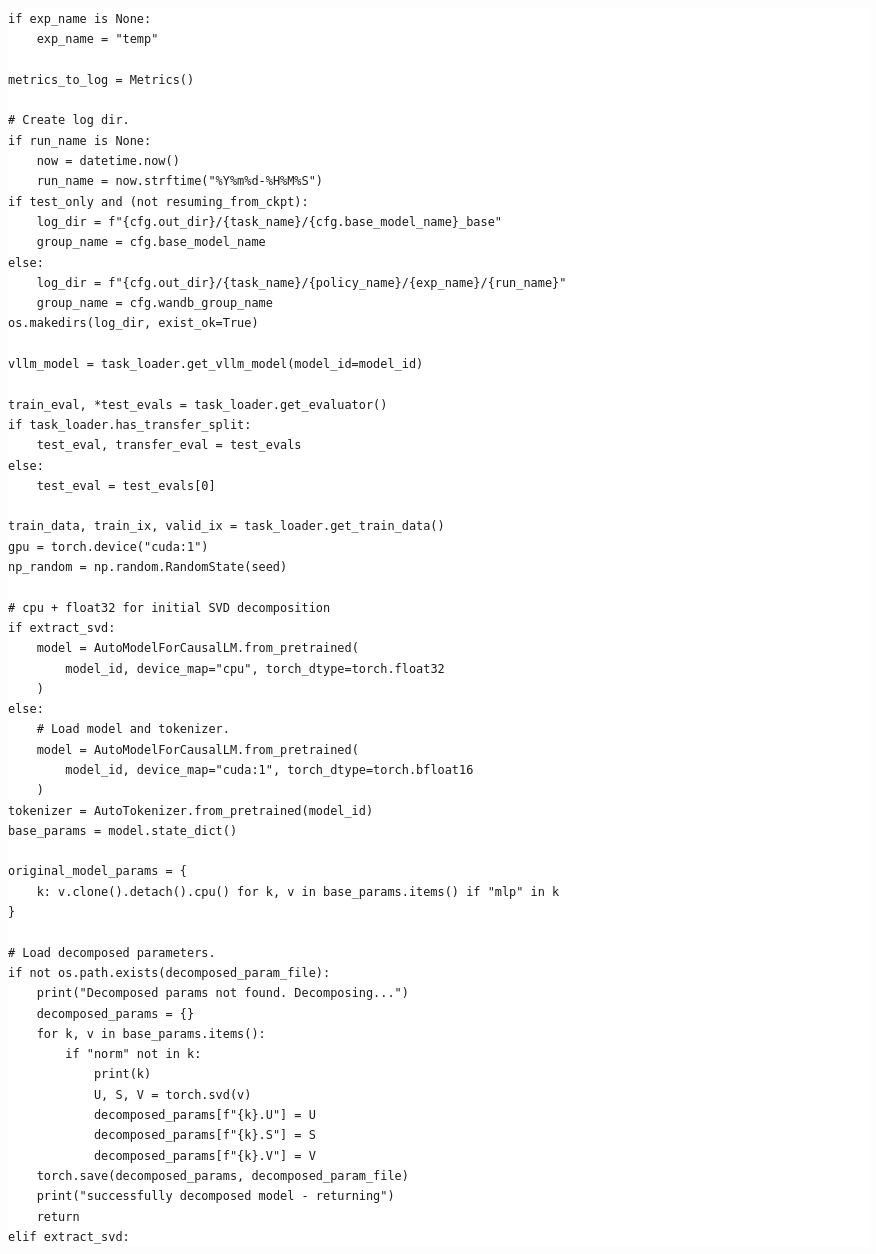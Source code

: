     if exp_name is None:
        exp_name = "temp"

    metrics_to_log = Metrics()

    # Create log dir.
    if run_name is None:
        now = datetime.now()
        run_name = now.strftime("%Y%m%d-%H%M%S")
    if test_only and (not resuming_from_ckpt):
        log_dir = f"{cfg.out_dir}/{task_name}/{cfg.base_model_name}_base"
        group_name = cfg.base_model_name
    else:
        log_dir = f"{cfg.out_dir}/{task_name}/{policy_name}/{exp_name}/{run_name}"
        group_name = cfg.wandb_group_name
    os.makedirs(log_dir, exist_ok=True)

    vllm_model = task_loader.get_vllm_model(model_id=model_id)

    train_eval, *test_evals = task_loader.get_evaluator()
    if task_loader.has_transfer_split:
        test_eval, transfer_eval = test_evals
    else:
        test_eval = test_evals[0]

    train_data, train_ix, valid_ix = task_loader.get_train_data()
    gpu = torch.device("cuda:1")
    np_random = np.random.RandomState(seed)

    # cpu + float32 for initial SVD decomposition
    if extract_svd:
        model = AutoModelForCausalLM.from_pretrained(
            model_id, device_map="cpu", torch_dtype=torch.float32
        )
    else:
        # Load model and tokenizer.
        model = AutoModelForCausalLM.from_pretrained(
            model_id, device_map="cuda:1", torch_dtype=torch.bfloat16
        )
    tokenizer = AutoTokenizer.from_pretrained(model_id)
    base_params = model.state_dict()

    original_model_params = {
        k: v.clone().detach().cpu() for k, v in base_params.items() if "mlp" in k
    }

    # Load decomposed parameters.
    if not os.path.exists(decomposed_param_file):
        print("Decomposed params not found. Decomposing...")
        decomposed_params = {}
        for k, v in base_params.items():
            if "norm" not in k:
                print(k)
                U, S, V = torch.svd(v)
                decomposed_params[f"{k}.U"] = U
                decomposed_params[f"{k}.S"] = S
                decomposed_params[f"{k}.V"] = V
        torch.save(decomposed_params, decomposed_param_file)
        print("successfully decomposed model - returning")
        return
    elif extract_svd:
